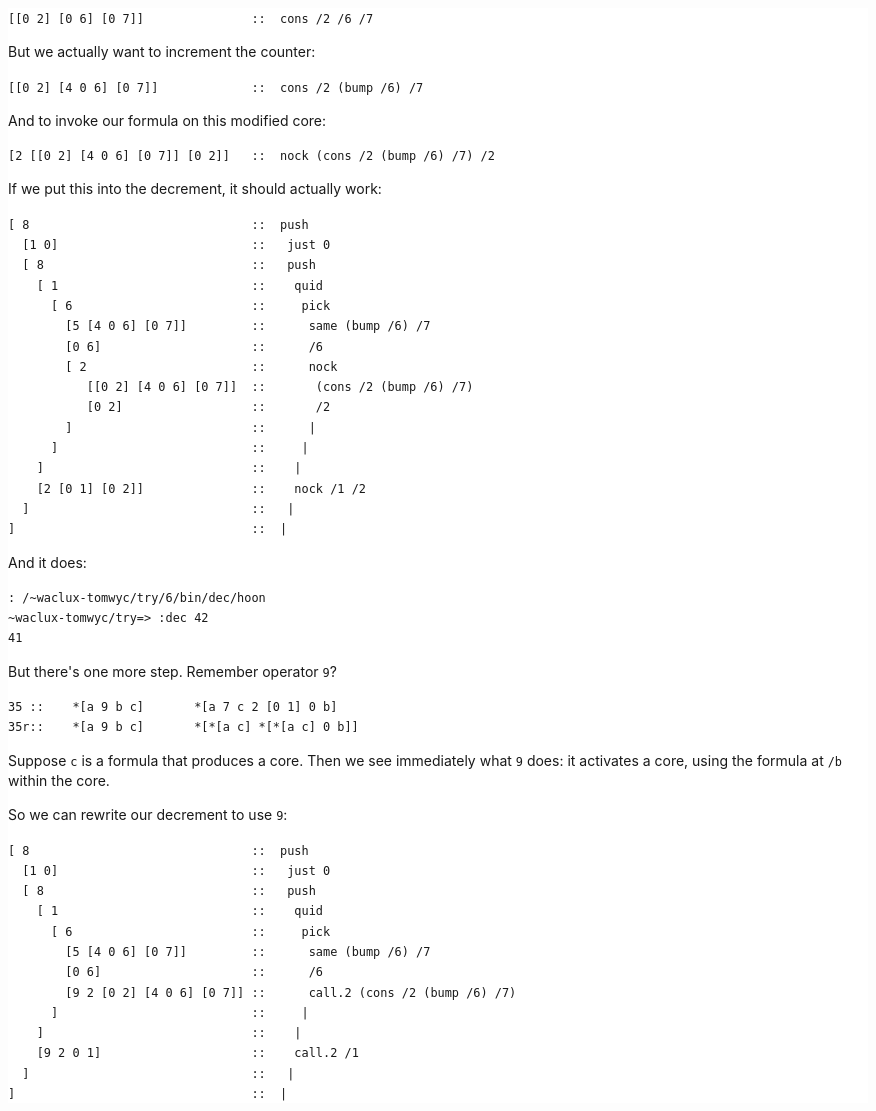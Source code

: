     [[0 2] [0 6] [0 7]]               ::  cons /2 /6 /7

But we actually want to increment the counter:

    [[0 2] [4 0 6] [0 7]]             ::  cons /2 (bump /6) /7

And to invoke our formula on this modified core:

    [2 [[0 2] [4 0 6] [0 7]] [0 2]]   ::  nock (cons /2 (bump /6) /7) /2

If we put this into the decrement, it should actually work:

    [ 8                               ::  push
      [1 0]                           ::   just 0
      [ 8                             ::   push
        [ 1                           ::    quid
          [ 6                         ::     pick
            [5 [4 0 6] [0 7]]         ::      same (bump /6) /7
            [0 6]                     ::      /6
            [ 2                       ::      nock
               [[0 2] [4 0 6] [0 7]]  ::       (cons /2 (bump /6) /7)
               [0 2]                  ::       /2
            ]                         ::      |
          ]                           ::     |
        ]                             ::    |
        [2 [0 1] [0 2]]               ::    nock /1 /2
      ]                               ::   |
    ]                                 ::  |

And it does:

    : /~waclux-tomwyc/try/6/bin/dec/hoon
    ~waclux-tomwyc/try=> :dec 42
    41

But there's one more step.  Remember operator `9`?

    35 ::    *[a 9 b c]       *[a 7 c 2 [0 1] 0 b]
    35r::    *[a 9 b c]       *[*[a c] *[*[a c] 0 b]]

Suppose `c` is a formula that produces a core.  Then we see
immediately what `9` does: it activates a core, using the formula
at `/b` within the core.

So we can rewrite our decrement to use `9`:

    [ 8                               ::  push
      [1 0]                           ::   just 0
      [ 8                             ::   push
        [ 1                           ::    quid
          [ 6                         ::     pick
            [5 [4 0 6] [0 7]]         ::      same (bump /6) /7
            [0 6]                     ::      /6
            [9 2 [0 2] [4 0 6] [0 7]] ::      call.2 (cons /2 (bump /6) /7)
          ]                           ::     |
        ]                             ::    |
        [9 2 0 1]                     ::    call.2 /1
      ]                               ::   |
    ]                                 ::  |
